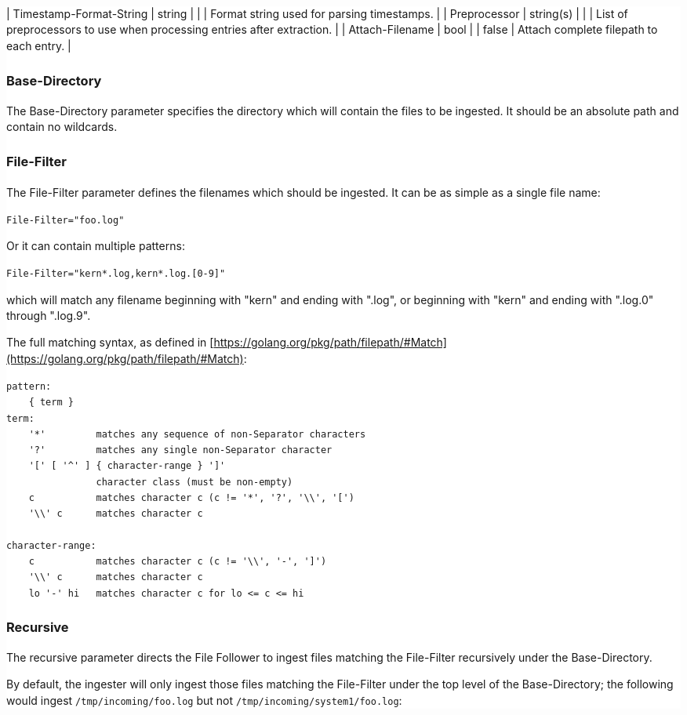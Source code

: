 | Timestamp-Format-String   | string |          |               | Format string used for parsing timestamps. |
| Preprocessor              | string(s) |       |               | List of preprocessors to use when processing entries after extraction. |
| Attach-Filename           | bool  |           | false         | Attach complete filepath to each entry. |


### Base-Directory

The Base-Directory parameter specifies the directory which will contain the files to be ingested. It should be an absolute path and contain no wildcards.

### File-Filter

The File-Filter parameter defines the filenames which should be ingested. It can be as simple as a single file name:

```
File-Filter="foo.log"
```

Or it can contain multiple patterns:

```
File-Filter="kern*.log,kern*.log.[0-9]"
```

which will match any filename beginning with "kern" and ending with ".log", or beginning with "kern" and ending with ".log.0" through ".log.9".

The full matching syntax, as defined in [https://golang.org/pkg/path/filepath/#Match](https://golang.org/pkg/path/filepath/#Match):

```
pattern:
	{ term }
term:
	'*'         matches any sequence of non-Separator characters
	'?'         matches any single non-Separator character
	'[' [ '^' ] { character-range } ']'
	            character class (must be non-empty)
	c           matches character c (c != '*', '?', '\\', '[')
	'\\' c      matches character c

character-range:
	c           matches character c (c != '\\', '-', ']')
	'\\' c      matches character c
	lo '-' hi   matches character c for lo <= c <= hi
```

### Recursive

The recursive parameter directs the File Follower to ingest files matching the File-Filter recursively under the Base-Directory.

By default, the ingester will only ingest those files matching the File-Filter under the top level of the Base-Directory; the following would ingest `/tmp/incoming/foo.log` but not `/tmp/incoming/system1/foo.log`:
